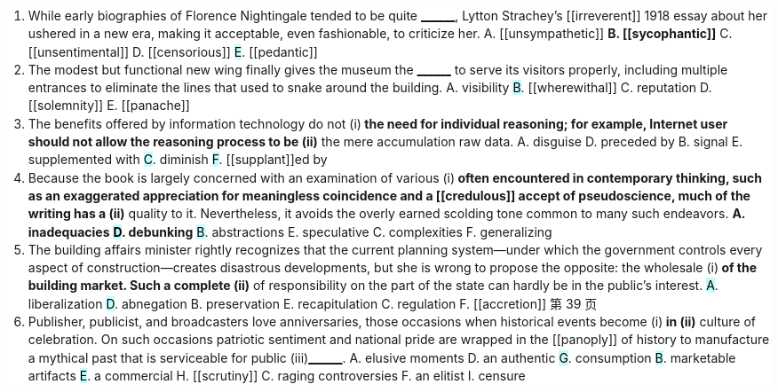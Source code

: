 1. While early biographies of Florence Nightingale tended to be quite <u>______</u>, Lytton Strachey’s [[irreverent]] 1918 essay about her ushered in a new era, making it acceptable, even fashionable, to criticize her.
A. [[unsympathetic]]
**B. [[sycophantic]]**
C. [[unsentimental]]
D. [[censorious]]
<mark style="background: #ABF7F7A6;">E</mark>. [[pedantic]]
2. The modest but functional new wing finally gives the museum the <u>______</u> to serve its visitors properly, including multiple entrances to eliminate the lines that used to snake around the building.
A. visibility
<mark style="background: #ABF7F7A6;">B</mark>. [[wherewithal]]
C. reputation
D. [[solemnity]]
E. [[panache]]
3. The benefits offered by information technology do not (i)<u>______</u> the need for individual reasoning; for example, Internet user should not allow the reasoning process to be (ii)<u>______</u> the mere accumulation raw data.
A. disguise
D. preceded by
B. signal
E. supplemented with
<mark style="background: #ABF7F7A6;">C</mark>. diminish
<mark style="background: #ABF7F7A6;">F</mark>. [[supplant]]ed by
4. Because the book is largely concerned with an examination of various (i)<u>______</u> often encountered in contemporary thinking, such as an exaggerated appreciation for meaningless coincidence and a [[credulous]] accept of pseudoscience, much of the writing has a (ii)<u>______</u> quality to it. Nevertheless, it avoids the overly earned scolding tone common to many such endeavors.
**A. inadequacies**
**<mark style="background: #ABF7F7A6;">D</mark>. debunking**
<mark style="background: #ABF7F7A6;">B</mark>. abstractions
E. speculative
C. complexities
F. generalizing
5. The building affairs minister rightly recognizes that the current planning system—under which the government controls every aspect of construction—creates disastrous developments, but she is wrong to propose the opposite: the wholesale (i)<u>______</u> of the building market. Such a complete (ii)<u>______</u> of responsibility on the part of the state can hardly be in the public’s interest.
<mark style="background: #ABF7F7A6;">A</mark>. liberalization
<mark style="background: #ABF7F7A6;">D</mark>. abnegation
B. preservation
E. recapitulation
C. regulation
F. [[accretion]]
第 39 页
6. Publisher, publicist, and broadcasters love anniversaries, those occasions when historical events become (i)<u>______</u> in (ii)<u>______</u> culture of celebration. On such occasions patriotic sentiment and national pride are wrapped in the [[panoply]] of history to manufacture a mythical past that is serviceable for public (iii)<u>______</u>.
A. elusive moments
D. an authentic
<mark style="background: #ABF7F7A6;">G</mark>. consumption
<mark style="background: #ABF7F7A6;">B</mark>. marketable artifacts
<mark style="background: #ABF7F7A6;">E</mark>. a commercial
H. [[scrutiny]]
C. raging controversies
F. an elitist
I. censure
